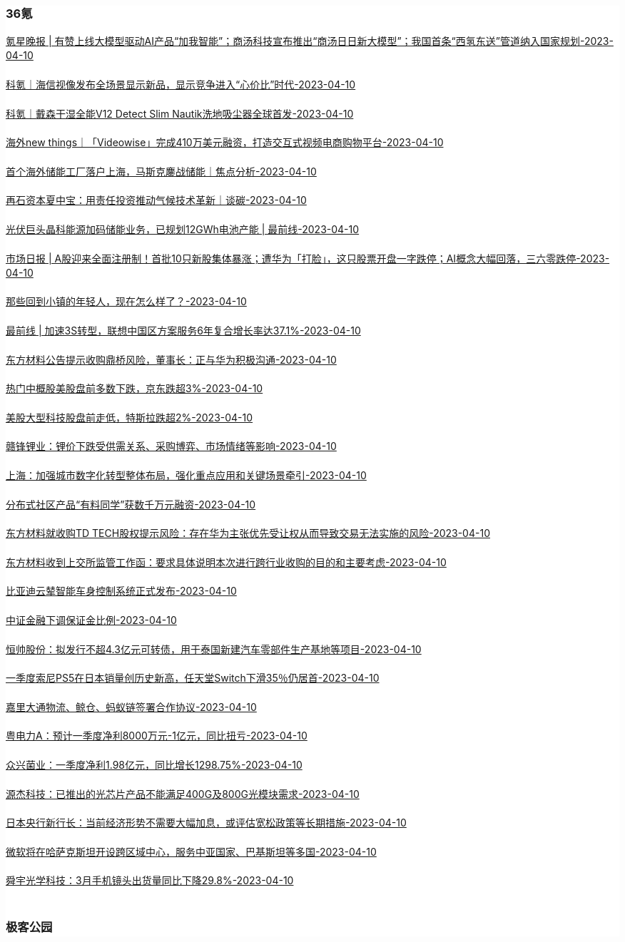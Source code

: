 



###  36氪

<a target=_blank rel=nofollow href="https://36kr.com/p/2209244387980672?f=rss" >氪星晚报 | 有赞上线大模型驱动AI产品“加我智能”；商汤科技宣布推出“商汤日日新大模型”；我国首条“西氢东送”管道纳入国家规划-2023-04-10</a><br/><br/><a target=_blank rel=nofollow href="https://36kr.com/p/2209439860454786?f=rss" >科氪｜海信视像发布全场景显示新品，显示竞争进入“心价比”时代-2023-04-10</a><br/><br/><a target=_blank rel=nofollow href="https://36kr.com/p/2209430901994885?f=rss" >科氪｜戴森干湿全能V12 Detect Slim Nautik洗地吸尘器全球首发-2023-04-10</a><br/><br/><a target=_blank rel=nofollow href="https://36kr.com/p/2209096644261250?f=rss" >海外new things｜「Videowise」完成410万美元融资，打造交互式视频电商购物平台-2023-04-10</a><br/><br/><a target=_blank rel=nofollow href="https://36kr.com/p/2209061961495940?f=rss" >首个海外储能工厂落户上海，马斯克鏖战储能｜焦点分析-2023-04-10</a><br/><br/><a target=_blank rel=nofollow href="https://36kr.com/p/2200615614196866?f=rss" >再石资本夏中宝：用责任投资推动气候技术革新｜谈碳-2023-04-10</a><br/><br/><a target=_blank rel=nofollow href="https://36kr.com/p/2206226050577800?f=rss" >光伏巨头晶科能源加码储能业务，已规划12GWh电池产能 | 最前线-2023-04-10</a><br/><br/><a target=_blank rel=nofollow href="https://36kr.com/p/2209239548097922?f=rss" >市场日报 | A股迎来全面注册制！首批10只新股集体暴涨；遭华为「打脸」，这只股票开盘一字跌停；AI概念大幅回落，三六零跌停-2023-04-10</a><br/><br/><a target=_blank rel=nofollow href="https://36kr.com/p/2209021438456451?f=rss" >那些回到小镇的年轻人，现在怎么样了？-2023-04-10</a><br/><br/><a target=_blank rel=nofollow href="https://36kr.com/p/2208967353251209?f=rss" >最前线 | 加速3S转型，联想中国区方案服务6年复合增长率达37.1%-2023-04-10</a><br/><br/><a target=_blank rel=nofollow href="https://36kr.com/newsflashes/2209534119228802?f=rss" >东方材料公告提示收购鼎桥风险，董事长：正与华为积极沟通-2023-04-10</a><br/><br/><a target=_blank rel=nofollow href="https://36kr.com/newsflashes/2209521413714565?f=rss" >热门中概股美股盘前多数下跌，京东跌超3%-2023-04-10</a><br/><br/><a target=_blank rel=nofollow href="https://36kr.com/newsflashes/2209518816523651?f=rss" >美股大型科技股盘前走低，特斯拉跌超2%-2023-04-10</a><br/><br/><a target=_blank rel=nofollow href="https://36kr.com/newsflashes/2209514396497283?f=rss" >赣锋锂业：锂价下跌受供需关系、采购博弈、市场情绪等影响-2023-04-10</a><br/><br/><a target=_blank rel=nofollow href="https://36kr.com/newsflashes/2209511519187591?f=rss" >上海：加强城市数字化转型整体布局，强化重点应用和关键场景牵引-2023-04-10</a><br/><br/><a target=_blank rel=nofollow href="https://36kr.com/newsflashes/2209505229795972?f=rss" >分布式社区产品“有料同学”获数千万元融资-2023-04-10</a><br/><br/><a target=_blank rel=nofollow href="https://36kr.com/newsflashes/2209497452245632?f=rss" >东方材料就收购TD TECH股权提示风险：存在华为主张优先受让权从而导致交易无法实施的风险-2023-04-10</a><br/><br/><a target=_blank rel=nofollow href="https://36kr.com/newsflashes/2209492094219655?f=rss" >东方材料收到上交所监管工作函：要求具体说明本次进行跨行业收购的目的和主要考虑-2023-04-10</a><br/><br/><a target=_blank rel=nofollow href="https://36kr.com/newsflashes/2209480581903751?f=rss" >比亚迪云辇智能车身控制系统正式发布-2023-04-10</a><br/><br/><a target=_blank rel=nofollow href="https://36kr.com/newsflashes/2209465094436225?f=rss" >中证金融下调保证金比例-2023-04-10</a><br/><br/><a target=_blank rel=nofollow href="https://36kr.com/newsflashes/2209461782524545?f=rss" >恒帅股份：拟发行不超4.3亿元可转债，用于泰国新建汽车零部件生产基地等项目-2023-04-10</a><br/><br/><a target=_blank rel=nofollow href="https://36kr.com/newsflashes/2209457752372616?f=rss" >一季度索尼PS5在日本销量创历史新高，任天堂Switch下滑35％仍居首-2023-04-10</a><br/><br/><a target=_blank rel=nofollow href="https://36kr.com/newsflashes/2209451870320005?f=rss" >嘉里大通物流、鲸仓、蚂蚁链签署合作协议-2023-04-10</a><br/><br/><a target=_blank rel=nofollow href="https://36kr.com/newsflashes/2209449443915139?f=rss" >粤电力A：预计一季度净利8000万元-1亿元，同比扭亏-2023-04-10</a><br/><br/><a target=_blank rel=nofollow href="https://36kr.com/newsflashes/2209441827714432?f=rss" >众兴菌业：一季度净利1.98亿元，同比增长1298.75%-2023-04-10</a><br/><br/><a target=_blank rel=nofollow href="https://36kr.com/newsflashes/2209435062171009?f=rss" >源杰科技：已推出的光芯片产品不能满足400G及800G光模块需求-2023-04-10</a><br/><br/><a target=_blank rel=nofollow href="https://36kr.com/newsflashes/2209427140194952?f=rss" >日本央行新行长：当前经济形势不需要大幅加息，或评估宽松政策等长期措施-2023-04-10</a><br/><br/><a target=_blank rel=nofollow href="https://36kr.com/newsflashes/2209410699489924?f=rss" >微软将在哈萨克斯坦开设跨区域中心，服务中亚国家、巴基斯坦等多国-2023-04-10</a><br/><br/><a target=_blank rel=nofollow href="https://36kr.com/newsflashes/2209408026849929?f=rss" >舜宇光学科技：3月手机镜头出货量同比下降29.8%-2023-04-10</a><br/><br/>





###  极客公园
